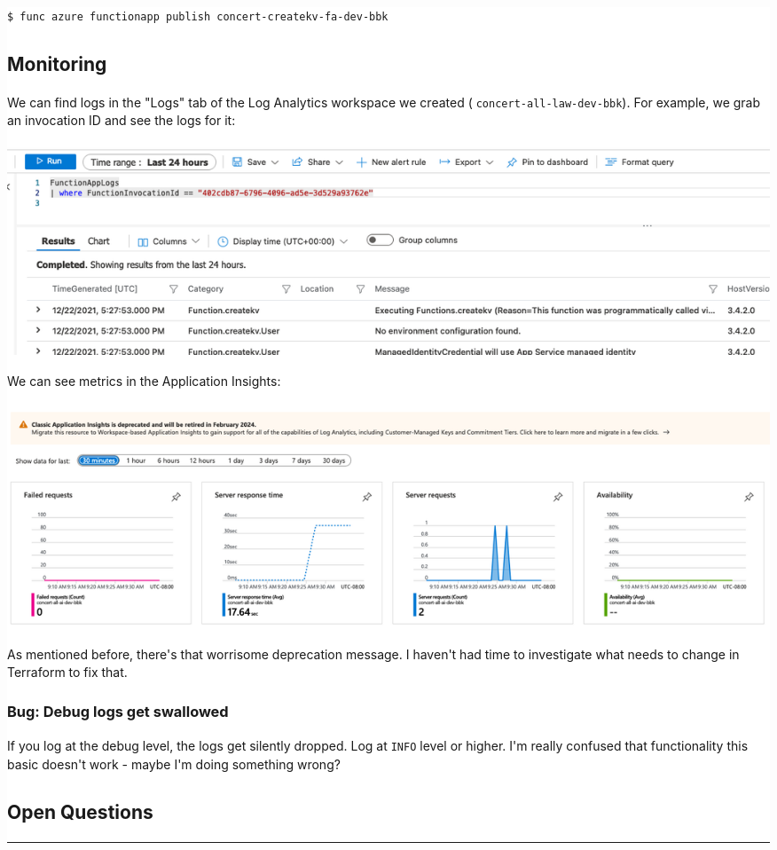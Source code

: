 ```
$ func azure functionapp publish concert-createkv-fa-dev-bbk
```

## Monitoring

We can find logs in the "Logs" tab of the Log Analytics workspace we created ( `concert-all-law-dev-bbk`). For example, we grab an invocation ID and see the logs for it:

![image-20211222093350248](./image-20211222093350248.png)

We can see metrics in the Application Insights:

![image-20211222093710640](./image-20211222093710640.png)

As mentioned before, there's that worrisome deprecation message. I haven't had time to investigate what needs to change in Terraform to fix that.

### Bug: Debug logs get swallowed

If you log at the debug level, the logs get silently dropped. Log at `INFO` level or higher. I'm really confused that functionality this basic doesn't work - maybe I'm doing something wrong?

## Open Questions

---
